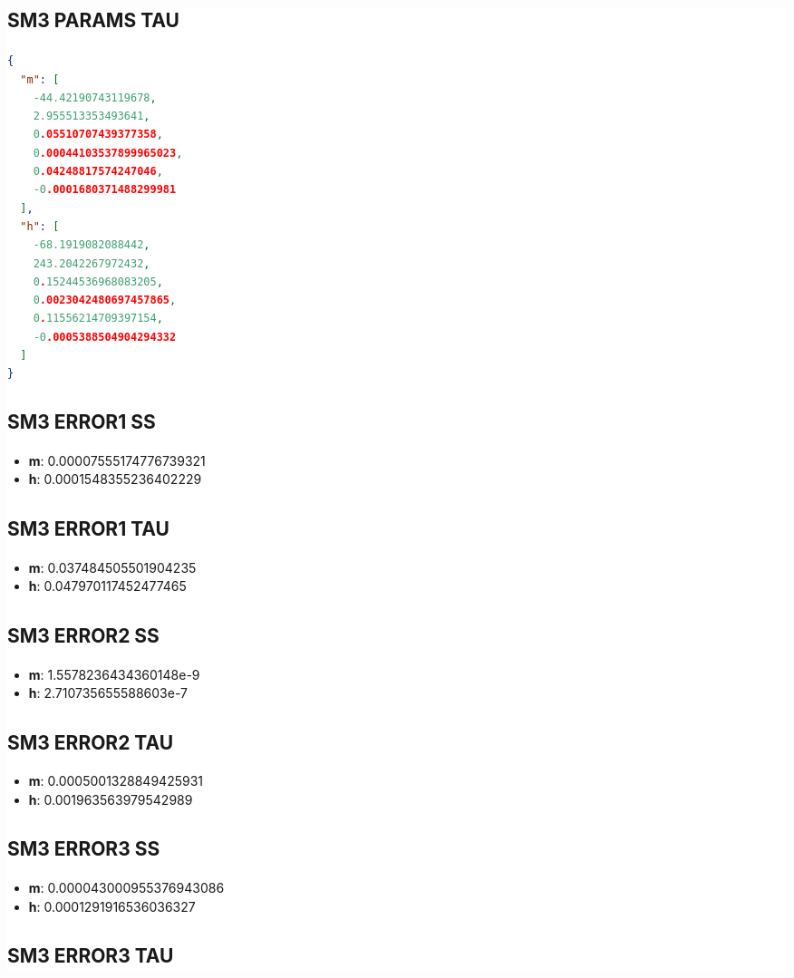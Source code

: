 ## SM3 PARAMS TAU

```json
{
  "m": [
    -44.42190743119678,
    2.955513353493641,
    0.05510707439377358,
    0.00044103537899965023,
    0.04248817574247046,
    -0.0001680371488299981
  ],
  "h": [
    -68.1919082088442,
    243.2042267972432,
    0.15244536968083205,
    0.0023042480697457865,
    0.11556214709397154,
    -0.0005388504904294332
  ]
}
```

## SM3 ERROR1 SS

- **m**: 0.00007555174776739321
- **h**: 0.0001548355236402229

## SM3 ERROR1 TAU

- **m**: 0.037484505501904235
- **h**: 0.047970117452477465

## SM3 ERROR2 SS

- **m**: 1.5578236434360148e-9
- **h**: 2.710735655588603e-7

## SM3 ERROR2 TAU

- **m**: 0.0005001328849425931
- **h**: 0.001963563979542989

## SM3 ERROR3 SS

- **m**: 0.000043000955376943086
- **h**: 0.0001291916536036327

## SM3 ERROR3 TAU
